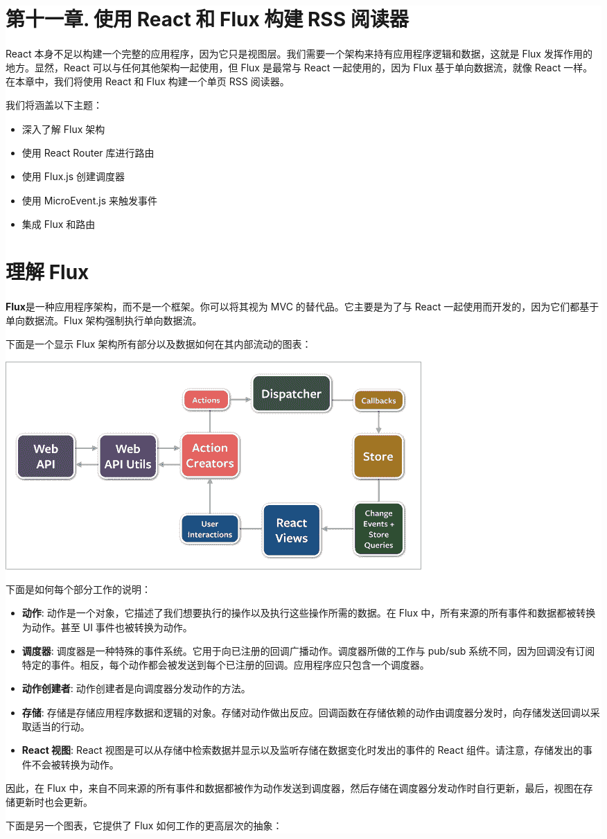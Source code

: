 # 第十一章. 使用 React 和 Flux 构建 RSS 阅读器

React 本身不足以构建一个完整的应用程序，因为它只是视图层。我们需要一个架构来持有应用程序逻辑和数据，这就是 Flux 发挥作用的地方。显然，React 可以与任何其他架构一起使用，但 Flux 是最常与 React 一起使用的，因为 Flux 基于单向数据流，就像 React 一样。在本章中，我们将使用 React 和 Flux 构建一个单页 RSS 阅读器。

我们将涵盖以下主题：

+   深入了解 Flux 架构

+   使用 React Router 库进行路由

+   使用 Flux.js 创建调度器

+   使用 MicroEvent.js 来触发事件

+   集成 Flux 和路由

# 理解 Flux

**Flux**是一种应用程序架构，而不是一个框架。你可以将其视为 MVC 的替代品。它主要是为了与 React 一起使用而开发的，因为它们都基于单向数据流。Flux 架构强制执行单向数据流。

下面是一个显示 Flux 架构所有部分以及数据如何在其内部流动的图表：

![理解 Flux](img/B05154_11_01.jpg)

下面是如何每个部分工作的说明：

+   **动作**: 动作是一个对象，它描述了我们想要执行的操作以及执行这些操作所需的数据。在 Flux 中，所有来源的所有事件和数据都被转换为动作。甚至 UI 事件也被转换为动作。

+   **调度器**: 调度器是一种特殊的事件系统。它用于向已注册的回调广播动作。调度器所做的工作与 pub/sub 系统不同，因为回调没有订阅特定的事件。相反，每个动作都会被发送到每个已注册的回调。应用程序应只包含一个调度器。

+   **动作创建者**: 动作创建者是向调度器分发动作的方法。

+   **存储**: 存储是存储应用程序数据和逻辑的对象。存储对动作做出反应。回调函数在存储依赖的动作由调度器分发时，向存储发送回调以采取适当的行动。

+   **React 视图**: React 视图是可以从存储中检索数据并显示以及监听存储在数据变化时发出的事件的 React 组件。请注意，存储发出的事件不会被转换为动作。

因此，在 Flux 中，来自不同来源的所有事件和数据都被作为动作发送到调度器，然后存储在调度器分发动作时自行更新，最后，视图在存储更新时也会更新。

下面是另一个图表，它提供了 Flux 如何工作的更高层次的抽象：
